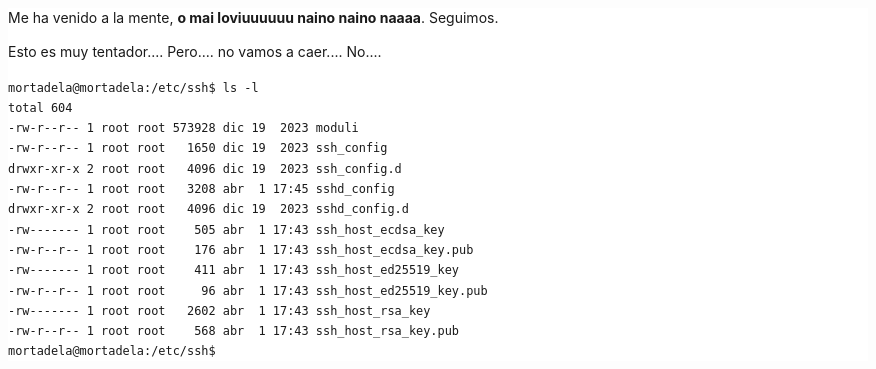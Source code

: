 Me ha venido a la mente, **o mai loviuuuuuu naino naino naaaa**. Seguimos.



Esto es muy tentador.... Pero.... no vamos a caer.... No....

```shell
mortadela@mortadela:/etc/ssh$ ls -l
total 604                                                                                                                                                                                                                                                                                                                  
-rw-r--r-- 1 root root 573928 dic 19  2023 moduli                                                                                                                                                                                                                                                                          
-rw-r--r-- 1 root root   1650 dic 19  2023 ssh_config                                                                                                                                                                                                                                                                      
drwxr-xr-x 2 root root   4096 dic 19  2023 ssh_config.d                                                                                                                                                                                                                                                                    
-rw-r--r-- 1 root root   3208 abr  1 17:45 sshd_config                                                                                                                                                                                                                                                                     
drwxr-xr-x 2 root root   4096 dic 19  2023 sshd_config.d                                                                                                                                                                                                                                                                   
-rw------- 1 root root    505 abr  1 17:43 ssh_host_ecdsa_key                                                                                                                                                                                                                                                              
-rw-r--r-- 1 root root    176 abr  1 17:43 ssh_host_ecdsa_key.pub                                                                                                                                                                                                                                                          
-rw------- 1 root root    411 abr  1 17:43 ssh_host_ed25519_key                                                                                                                                                                                                                                                            
-rw-r--r-- 1 root root     96 abr  1 17:43 ssh_host_ed25519_key.pub                                                                                                                                                                                                                                                        
-rw------- 1 root root   2602 abr  1 17:43 ssh_host_rsa_key                                                                                                                                                                                                                                                                
-rw-r--r-- 1 root root    568 abr  1 17:43 ssh_host_rsa_key.pub                                                                                                                                                                                                                                                            
mortadela@mortadela:/etc/ssh$      
```
